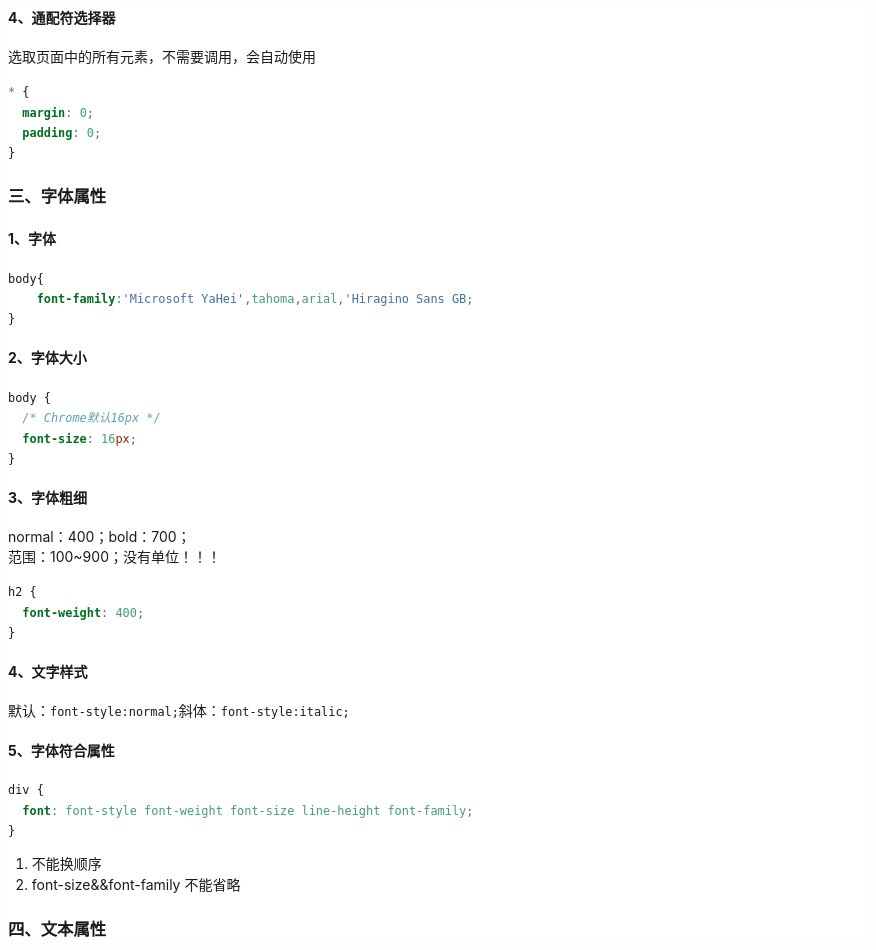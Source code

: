#### 4、通配符选择器

选取页面中的所有元素，不需要调用，会自动使用

```css
* {
  margin: 0;
  padding: 0;
}
```

### 三、字体属性

#### 1、字体

```css
body{
    font-family:'Microsoft YaHei',tahoma,arial,'Hiragino Sans GB;
}
```

#### 2、字体大小

```css
body {
  /* Chrome默认16px */
  font-size: 16px;
}
```

#### 3、字体粗细

normal：400；bold：700；  
范围：100~900；没有单位！！！

```css
h2 {
  font-weight: 400;
}
```

#### 4、文字样式

默认：`font-style:normal;`斜体：`font-style:italic;`

#### 5、字体符合属性

```css
div {
  font: font-style font-weight font-size line-height font-family;
}
```

1. 不能换顺序
2. font-size&&font-family 不能省略

### 四、文本属性
